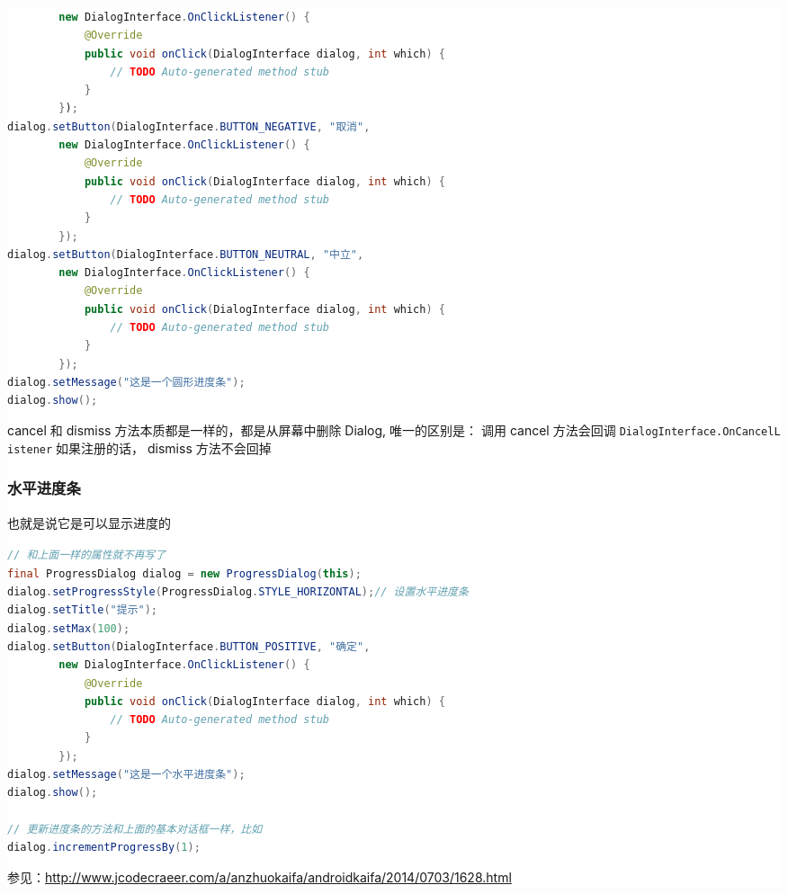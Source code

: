 ```java
        new DialogInterface.OnClickListener() {
            @Override
            public void onClick(DialogInterface dialog, int which) {
                // TODO Auto-generated method stub
            }
        });
dialog.setButton(DialogInterface.BUTTON_NEGATIVE, "取消",
        new DialogInterface.OnClickListener() {
            @Override
            public void onClick(DialogInterface dialog, int which) {
                // TODO Auto-generated method stub
            }
        });
dialog.setButton(DialogInterface.BUTTON_NEUTRAL, "中立",
        new DialogInterface.OnClickListener() {
            @Override
            public void onClick(DialogInterface dialog, int which) {
                // TODO Auto-generated method stub
            }
        });
dialog.setMessage("这是一个圆形进度条");
dialog.show();
```

cancel 和 dismiss 方法本质都是一样的，都是从屏幕中删除 Dialog, 唯一的区别是：
调用 cancel 方法会回调 `DialogInterface.OnCancelListener` 如果注册的话， dismiss 方法不会回掉

### 水平进度条

也就是说它是可以显示进度的

```java
// 和上面一样的属性就不再写了
final ProgressDialog dialog = new ProgressDialog(this);
dialog.setProgressStyle(ProgressDialog.STYLE_HORIZONTAL);// 设置水平进度条
dialog.setTitle("提示");
dialog.setMax(100);
dialog.setButton(DialogInterface.BUTTON_POSITIVE, "确定",
        new DialogInterface.OnClickListener() {
            @Override
            public void onClick(DialogInterface dialog, int which) {
                // TODO Auto-generated method stub
            }
        });
dialog.setMessage("这是一个水平进度条");
dialog.show();

// 更新进度条的方法和上面的基本对话框一样，比如
dialog.incrementProgressBy(1);
```

参见：http://www.jcodecraeer.com/a/anzhuokaifa/androidkaifa/2014/0703/1628.html
